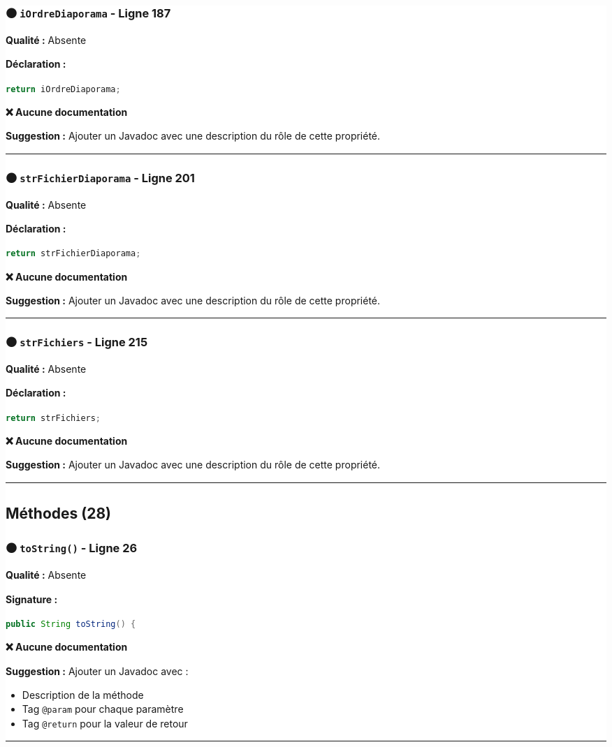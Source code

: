 ### ⚫ `iOrdreDiaporama` - Ligne 187

**Qualité :** Absente

**Déclaration :**
```java
return iOrdreDiaporama;
```

**❌ Aucune documentation**

**Suggestion :** Ajouter un Javadoc avec une description du rôle de cette propriété.

---

### ⚫ `strFichierDiaporama` - Ligne 201

**Qualité :** Absente

**Déclaration :**
```java
return strFichierDiaporama;
```

**❌ Aucune documentation**

**Suggestion :** Ajouter un Javadoc avec une description du rôle de cette propriété.

---

### ⚫ `strFichiers` - Ligne 215

**Qualité :** Absente

**Déclaration :**
```java
return strFichiers;
```

**❌ Aucune documentation**

**Suggestion :** Ajouter un Javadoc avec une description du rôle de cette propriété.

---

## Méthodes (28)

### ⚫ `toString()` - Ligne 26

**Qualité :** Absente

**Signature :**
```java
public String toString() {
```

**❌ Aucune documentation**

**Suggestion :** Ajouter un Javadoc avec :
- Description de la méthode
- Tag `@param` pour chaque paramètre
- Tag `@return` pour la valeur de retour

---